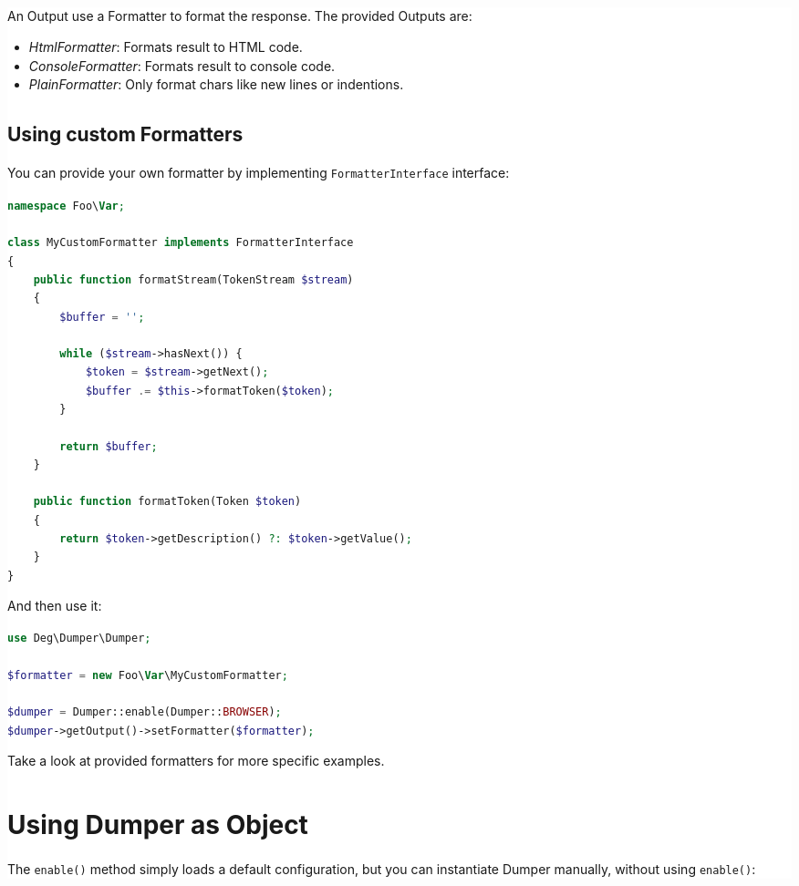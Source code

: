 An Output use a Formatter to format the response.
The provided Outputs are:
- _HtmlFormatter_: Formats result to HTML code.
- _ConsoleFormatter_: Formats result to console code.
- _PlainFormatter_: Only format chars like new lines or indentions.


Using custom Formatters
--------------------

You can provide your own formatter by implementing `FormatterInterface`
interface:

```php
namespace Foo\Var;

class MyCustomFormatter implements FormatterInterface
{
    public function formatStream(TokenStream $stream)
    {
        $buffer = '';

        while ($stream->hasNext()) {
            $token = $stream->getNext();
            $buffer .= $this->formatToken($token);
        }

        return $buffer;
    }

    public function formatToken(Token $token)
    {
        return $token->getDescription() ?: $token->getValue();
    }
}
```

And then use it:

```php
use Deg\Dumper\Dumper;

$formatter = new Foo\Var\MyCustomFormatter;

$dumper = Dumper::enable(Dumper::BROWSER);
$dumper->getOutput()->setFormatter($formatter);

```

Take a look at provided formatters for more specific examples.


Using Dumper as Object
======================

The `enable()` method simply loads a default configuration, but you can
instantiate Dumper manually, without using `enable()`:
